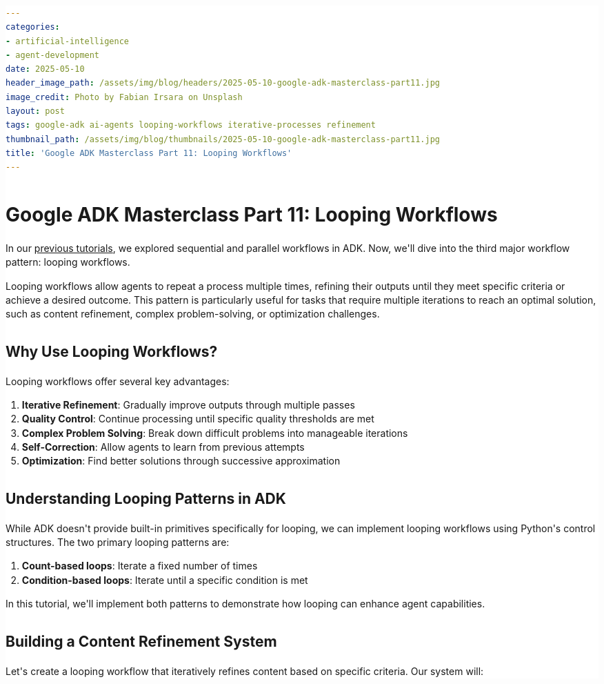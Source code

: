 ```yaml
---
categories:
- artificial-intelligence
- agent-development
date: 2025-05-10
header_image_path: /assets/img/blog/headers/2025-05-10-google-adk-masterclass-part11.jpg
image_credit: Photo by Fabian Irsara on Unsplash
layout: post
tags: google-adk ai-agents looping-workflows iterative-processes refinement
thumbnail_path: /assets/img/blog/thumbnails/2025-05-10-google-adk-masterclass-part11.jpg
title: 'Google ADK Masterclass Part 11: Looping Workflows'
---
```


# Google ADK Masterclass Part 11: Looping Workflows

In our [previous tutorials](./2025-05-10-google-adk-masterclass-part10.md), we explored sequential and parallel workflows in ADK. Now, we'll dive into the third major workflow pattern: looping workflows.

Looping workflows allow agents to repeat a process multiple times, refining their outputs until they meet specific criteria or achieve a desired outcome. This pattern is particularly useful for tasks that require multiple iterations to reach an optimal solution, such as content refinement, complex problem-solving, or optimization challenges.

## Why Use Looping Workflows?

Looping workflows offer several key advantages:

1. **Iterative Refinement**: Gradually improve outputs through multiple passes
2. **Quality Control**: Continue processing until specific quality thresholds are met
3. **Complex Problem Solving**: Break down difficult problems into manageable iterations
4. **Self-Correction**: Allow agents to learn from previous attempts
5. **Optimization**: Find better solutions through successive approximation

## Understanding Looping Patterns in ADK

While ADK doesn't provide built-in primitives specifically for looping, we can implement looping workflows using Python's control structures. The two primary looping patterns are:

1. **Count-based loops**: Iterate a fixed number of times
2. **Condition-based loops**: Iterate until a specific condition is met

In this tutorial, we'll implement both patterns to demonstrate how looping can enhance agent capabilities.

## Building a Content Refinement System

Let's create a looping workflow that iteratively refines content based on specific criteria. Our system will:
